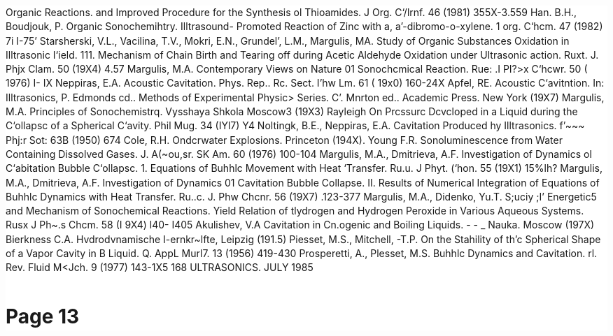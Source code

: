 Organic Reactions.   and   Improved   Procedure   for   the   Synthesis   ol Thioamides.   J   Org.   C‘/lrnf. 46   (1981)   355X-3.559  Han.   B.H.,   Boudjouk,   P.   Organic   Sonochemihtry.   Illtrasound- Promoted   Reaction   of   Zinc   with   a,   a’-dibromo-o-xylene. 1   org.   C‘hcm. 47   (1982)   7i I-75’  Starsherski,   V.L.,   Vacilina,   T.V.,   Mokri,   E.N.,   Grundel’,   L.M., Margulis,   MA.   Study   of   Organic   Substances   Oxidation   in Illtrasonic   I‘ield.   111. Mechanism   of   Chain   Birth   and Tearing   off   during   Acetic   Aldehyde   Oxidation   under Ultrasonic   action.   Ruxt.   J.   Phjx   Clam.   50   (19X4) 4.57  Margulis,   M.A.   Contemporary   Views   on   Nature   01 Sonochcmical   Reaction.   Rue:   .I   PI?>x   C‘hcwr.   50   (   1976)   I- IX  Neppiras,   E.A.   Acoustic   Cavitation.   Phys.   Rep..   Rc\.   Sect.  I’hw   Lm.   61   (   19x0)   160-24X  Apfel,   RE.   Acoustic   C‘avitntion.   In:   Illtrasonics,   P.   Edmonds cd..   Methods   of   Experimental   Physic>   Series.   C’. Mnrton   ed.. Academic   Press.   New   York   (19X7)  Margulis,   M.A.   Principles   of   Sonochemistrq.   Vysshaya Shkola   Moscow3   (19X3)  Rayleigh   On   Prcssurc   Dcvcloped   in   a Liquid   during   the C‘ollapsc   of   a Spherical   C‘avity.   Phil   Mug.   34   (IYl7)   Y4  Noltingk,   B.E.,   Neppiras,   E.A.   Cavitation   Produced   hy Illtrasonics.   f’~~~ Phj:r   Sot:   63B   (1950)   674 Cole,   R.H.   Ondcrwater   Explosions.   Princeton   (194X).  Young   F.R.   Sonoluminescence   from   Water   Containing Dissolved   Gases.   J. A(~ou,sr.   SK   Am.   60   (1976)   100-104  Margulis,   M.A.,   Dmitrieva,   A.F.   Investigation   of   Dynamics   ol C‘abitation   Bubble   C‘ollapsc.   1. Equations   of   Buhhlc Movement   with   Heat   ‘Transfer.   Ru.u.   J   Phyt.   (‘hon.   55   (19X1) 15%lh?  Margulis,   M.A.,   Dmitrieva,   A.F.   Investigation   of   Dynamics   01 Cavitation   Bubble   Collapse.   II.   Results   of   Numerical Integration   of   Equations   of   Buhhlc   Dynamics   with   Heat Transfer.   Ru.\.c.   J.   Phw   Chcnr.   56 (19X7)   .123-377  Margulis,   M.A.,   Didenko,   Yu.T.   S;uciy   ;I’   Energetic5 and Mechanism   of   Sonochemical   Reactions.   Yield   Relation   of tlydrogen   and   Hydrogen   Peroxide   in   Various   Aqueous Systems.   Rusx   J   Ph~.s   Chcm.   58   (I 9X4) l40-   I405  Akulishev,   V.A   Cavitation   in   Cn.ogenic   and   Boiling   Liquids.  -   -   _  Nauka.   Moscow   (197X)  Bierkness   C.A.   Hvdrodvnamische   I-ernkr~lfte,   Leipzig   (191.5) Piesset,   M.S.,   Mitchell,   -T.P.   On   the   Stahility   of th’c Spherical Shape   of   a Vapor   Cavity   in   B Liquid.   Q.   AppL   Murl7.   13 (1956)   419-430  Prosperetti,   A.,   Plesset,   M.S.   Buhhlc   Dynamics   and   Cavitation. rl.   Rev.   Fluid   M<Jch.   9   (1977)   143-1X5  168   ULTRASONICS.   JULY   1985

# Page 13
